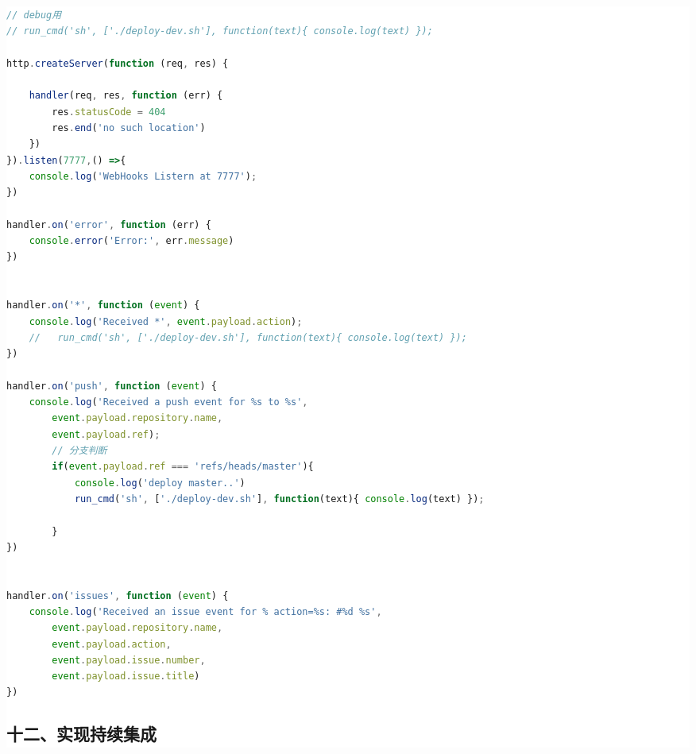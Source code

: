 ```javascript
// debug用
// run_cmd('sh', ['./deploy-dev.sh'], function(text){ console.log(text) });

http.createServer(function (req, res) {

    handler(req, res, function (err) {
        res.statusCode = 404
        res.end('no such location')
    })
}).listen(7777,() =>{
    console.log('WebHooks Listern at 7777');
})

handler.on('error', function (err) {
    console.error('Error:', err.message)
})


handler.on('*', function (event) {
    console.log('Received *', event.payload.action);
    //   run_cmd('sh', ['./deploy-dev.sh'], function(text){ console.log(text) });
})
 
handler.on('push', function (event) {
    console.log('Received a push event for %s to %s',
        event.payload.repository.name,
        event.payload.ref);
        // 分支判断
        if(event.payload.ref === 'refs/heads/master'){
            console.log('deploy master..')
            run_cmd('sh', ['./deploy-dev.sh'], function(text){ console.log(text) });

        }
})


handler.on('issues', function (event) {
    console.log('Received an issue event for % action=%s: #%d %s',
        event.payload.repository.name,
        event.payload.action,
        event.payload.issue.number,
        event.payload.issue.title)
})


```



## 十二、实现持续集成
